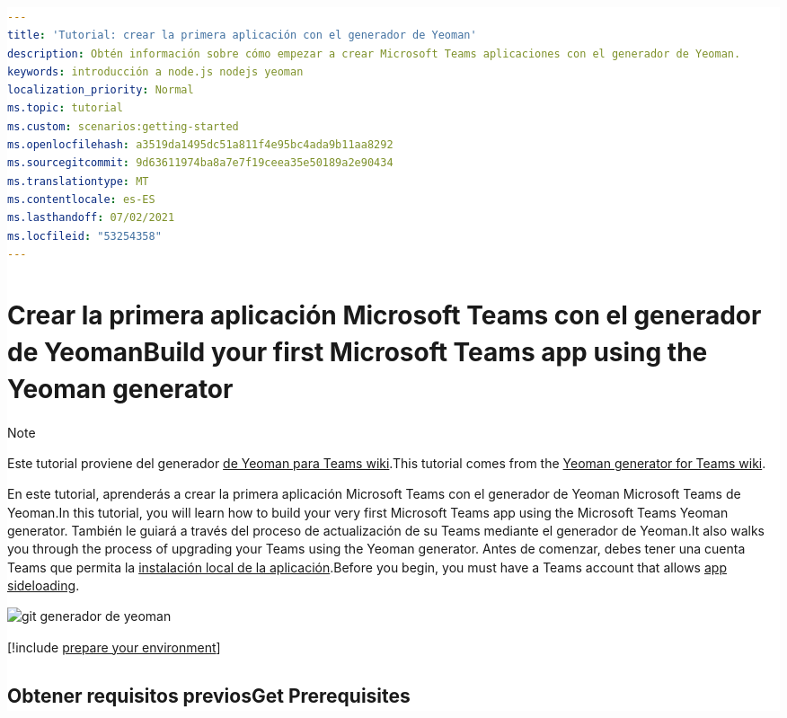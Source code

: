 ```yaml
---
title: 'Tutorial: crear la primera aplicación con el generador de Yeoman'
description: Obtén información sobre cómo empezar a crear Microsoft Teams aplicaciones con el generador de Yeoman.
keywords: introducción a node.js nodejs yeoman
localization_priority: Normal
ms.topic: tutorial
ms.custom: scenarios:getting-started
ms.openlocfilehash: a3519da1495dc51a811f4e95bc4ada9b11aa8292
ms.sourcegitcommit: 9d63611974ba8a7e7f19ceea35e50189a2e90434
ms.translationtype: MT
ms.contentlocale: es-ES
ms.lasthandoff: 07/02/2021
ms.locfileid: "53254358"
---
```

# <a name="build-your-first-microsoft-teams-app-using-the-yeoman-generator"></a><span data-ttu-id="84efb-104">Crear la primera aplicación Microsoft Teams con el generador de Yeoman</span><span class="sxs-lookup"><span data-stu-id="84efb-104">Build your first Microsoft Teams app using the Yeoman generator</span></span>

> [!Note]
> <span data-ttu-id="84efb-105">Este tutorial proviene del generador [de Yeoman para Teams wiki](https://github.com/OfficeDev/generator-teams/wiki/Build-Your-First-Microsoft-Teams-App).</span><span class="sxs-lookup"><span data-stu-id="84efb-105">This tutorial comes from the [Yeoman generator for Teams wiki](https://github.com/OfficeDev/generator-teams/wiki/Build-Your-First-Microsoft-Teams-App).</span></span>

<span data-ttu-id="84efb-106">En este tutorial, aprenderás a crear la primera aplicación Microsoft Teams con el generador de Yeoman Microsoft Teams de Yeoman.</span><span class="sxs-lookup"><span data-stu-id="84efb-106">In this tutorial, you will learn how to build your very first Microsoft Teams app using the Microsoft Teams Yeoman generator.</span></span> <span data-ttu-id="84efb-107">También le guiará a través del proceso de actualización de su Teams mediante el generador de Yeoman.</span><span class="sxs-lookup"><span data-stu-id="84efb-107">It also walks you through the process of upgrading your Teams using the Yeoman generator.</span></span> <span data-ttu-id="84efb-108">Antes de comenzar, debes tener una cuenta Teams que permita la [instalación local de la aplicación](~/concepts/build-and-test/prepare-your-o365-tenant.md).</span><span class="sxs-lookup"><span data-stu-id="84efb-108">Before you begin, you must have a Teams account that allows [app sideloading](~/concepts/build-and-test/prepare-your-o365-tenant.md).</span></span>

![git generador de yeoman](~/assets/yeoman-demo.gif)

[!include [prepare your environment](~/includes/prepare-environment.md)]

<a name="GetPrerequisites"></a>

## <a name="get-prerequisites"></a><span data-ttu-id="84efb-110">Obtener requisitos previos</span><span class="sxs-lookup"><span data-stu-id="84efb-110">Get Prerequisites</span></span>
